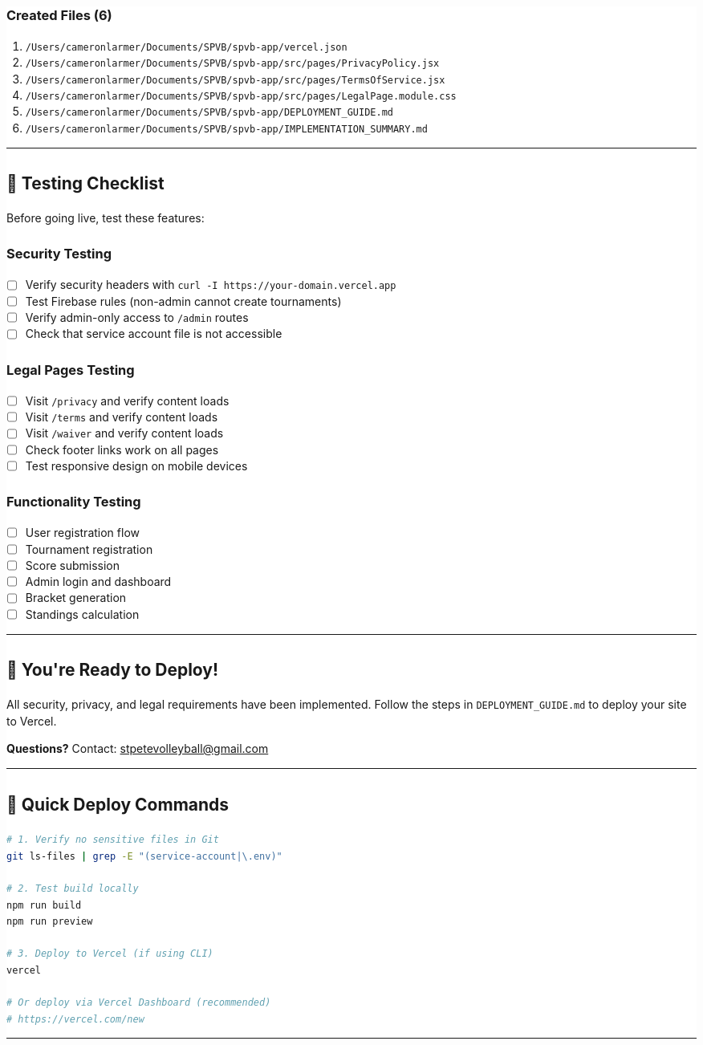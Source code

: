 ### Created Files (6)
1. `/Users/cameronlarmer/Documents/SPVB/spvb-app/vercel.json`
2. `/Users/cameronlarmer/Documents/SPVB/spvb-app/src/pages/PrivacyPolicy.jsx`
3. `/Users/cameronlarmer/Documents/SPVB/spvb-app/src/pages/TermsOfService.jsx`
4. `/Users/cameronlarmer/Documents/SPVB/spvb-app/src/pages/LegalPage.module.css`
5. `/Users/cameronlarmer/Documents/SPVB/spvb-app/DEPLOYMENT_GUIDE.md`
6. `/Users/cameronlarmer/Documents/SPVB/spvb-app/IMPLEMENTATION_SUMMARY.md`

---

## 🧪 Testing Checklist

Before going live, test these features:

### Security Testing
- [ ] Verify security headers with `curl -I https://your-domain.vercel.app`
- [ ] Test Firebase rules (non-admin cannot create tournaments)
- [ ] Verify admin-only access to `/admin` routes
- [ ] Check that service account file is not accessible

### Legal Pages Testing
- [ ] Visit `/privacy` and verify content loads
- [ ] Visit `/terms` and verify content loads
- [ ] Visit `/waiver` and verify content loads
- [ ] Check footer links work on all pages
- [ ] Test responsive design on mobile devices

### Functionality Testing
- [ ] User registration flow
- [ ] Tournament registration
- [ ] Score submission
- [ ] Admin login and dashboard
- [ ] Bracket generation
- [ ] Standings calculation

---

## 🎊 You're Ready to Deploy!

All security, privacy, and legal requirements have been implemented. Follow the steps in `DEPLOYMENT_GUIDE.md` to deploy your site to Vercel.

**Questions?** Contact: stpetevolleyball@gmail.com

---

## 📝 Quick Deploy Commands

```bash
# 1. Verify no sensitive files in Git
git ls-files | grep -E "(service-account|\.env)"

# 2. Test build locally
npm run build
npm run preview

# 3. Deploy to Vercel (if using CLI)
vercel

# Or deploy via Vercel Dashboard (recommended)
# https://vercel.com/new
```

---